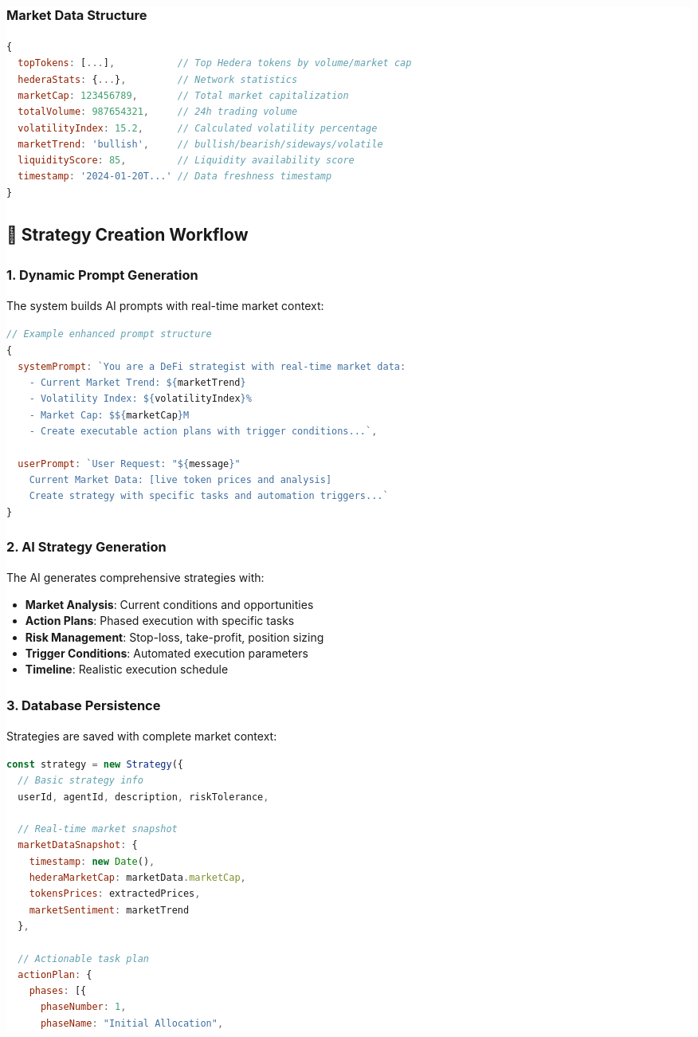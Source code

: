 ### Market Data Structure
```javascript
{
  topTokens: [...],           // Top Hedera tokens by volume/market cap
  hederaStats: {...},         // Network statistics
  marketCap: 123456789,       // Total market capitalization
  totalVolume: 987654321,     // 24h trading volume
  volatilityIndex: 15.2,      // Calculated volatility percentage
  marketTrend: 'bullish',     // bullish/bearish/sideways/volatile
  liquidityScore: 85,         // Liquidity availability score
  timestamp: '2024-01-20T...' // Data freshness timestamp
}
```

## 🎯 Strategy Creation Workflow

### 1. Dynamic Prompt Generation
The system builds AI prompts with real-time market context:

```javascript
// Example enhanced prompt structure
{
  systemPrompt: `You are a DeFi strategist with real-time market data:
    - Current Market Trend: ${marketTrend}
    - Volatility Index: ${volatilityIndex}%
    - Market Cap: $${marketCap}M
    - Create executable action plans with trigger conditions...`,
  
  userPrompt: `User Request: "${message}"
    Current Market Data: [live token prices and analysis]
    Create strategy with specific tasks and automation triggers...`
}
```

### 2. AI Strategy Generation
The AI generates comprehensive strategies with:
- **Market Analysis**: Current conditions and opportunities
- **Action Plans**: Phased execution with specific tasks
- **Risk Management**: Stop-loss, take-profit, position sizing
- **Trigger Conditions**: Automated execution parameters
- **Timeline**: Realistic execution schedule

### 3. Database Persistence
Strategies are saved with complete market context:

```javascript
const strategy = new Strategy({
  // Basic strategy info
  userId, agentId, description, riskTolerance,
  
  // Real-time market snapshot
  marketDataSnapshot: {
    timestamp: new Date(),
    hederaMarketCap: marketData.marketCap,
    tokensPrices: extractedPrices,
    marketSentiment: marketTrend
  },
  
  // Actionable task plan
  actionPlan: {
    phases: [{
      phaseNumber: 1,
      phaseName: "Initial Allocation",
```